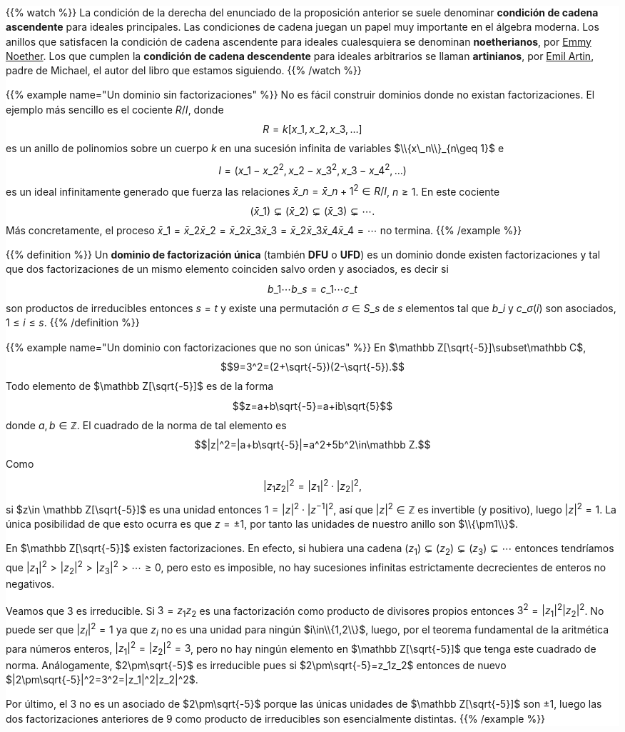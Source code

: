 
{{% watch %}}
La condición de la derecha del enunciado de la proposición anterior se suele denominar **condición de cadena ascendente** para ideales principales. Las condiciones de cadena juegan un papel muy importante en el álgebra moderna. Los anillos que satisfacen la condición de cadena ascendente para ideales cualesquiera se denominan **noetherianos**, por [Emmy Noether](https://es.wikipedia.org/wiki/Emmy_Noether). Los que cumplen la **condición de cadena descendente** para ideales arbitrarios se llaman **artinianos**, por [Emil Artin](https://es.wikipedia.org/wiki/Emil_Artin), padre de Michael, el autor del libro que estamos siguiendo. 
{{% /watch %}}


{{% example name="Un dominio sin factorizaciones" %}}
No es fácil construir dominios donde no existan factorizaciones. El ejemplo más sencillo es el cociente $R/I$, donde $$R=k[x\_1,x\_2,x\_3,\dots]$$ es un anillo de polinomios sobre un cuerpo $k$ en una sucesión infinita de variables $\\{x\_n\\}_{n\geq 1}$ e $$I=(x\_1-x\_2^2, x\_2-x\_3^2, x\_3-x\_4^2,\dots)$$ es un ideal infinitamente generado que fuerza las relaciones $\bar x\_n=\bar x\_{n+1}^2\in R/I$, $n\geq 1$. En este cociente $$(\bar x\_1)\subsetneq(\bar x\_2)\subsetneq(\bar x\_3)\subsetneq\cdots.$$ Más concretamente, el proceso $\bar x\_1=\bar x\_2\bar x\_2=\bar x\_2\bar x\_3\bar x\_3=\bar x\_2\bar x\_3\bar x\_4\bar x\_4=\cdots$ no termina.
{{% /example %}}


{{% definition %}}
Un **dominio de factorización única** (también **DFU** o **UFD**) es un dominio donde existen factorizaciones y tal que dos factorizaciones de un mismo elemento coinciden salvo orden y asociados, es decir si $$b\_1\cdots b\_s=c\_1\cdots c\_t$$ son productos de irreducibles entonces $s=t$ y existe una permutación $\sigma\in S\_s$ de $s$ elementos tal que $b\_i$ y $c\_{\sigma(i)}$ son asociados, $1\leq i\leq s$.
{{% /definition %}}


{{% example name="Un dominio con factorizaciones que no son únicas" %}}
En $\mathbb Z[\sqrt{-5}]\subset\mathbb C$, $$9=3^2=(2+\sqrt{-5})(2-\sqrt{-5}).$$
Todo elemento de $\mathbb Z[\sqrt{-5}]$ es de la forma $$z=a+b\sqrt{-5}=a+ib\sqrt{5}$$ donde $a,b\in\mathbb Z$. El cuadrado de la norma de tal elemento es $$|z|^2=|a+b\sqrt{-5}|=a^2+5b^2\in\mathbb Z.$$ Como $$|z_1z_2|^2=|z_1|^2\cdot|z_2|^2,$$ si $z\in \mathbb Z[\sqrt{-5}]$ es una unidad entonces $1=|z|^2\cdot|z^{-1}|^2$, así que $|z|^2\in\mathbb Z$ es invertible (y positivo), luego $|z|^2=1$. La única posibilidad de que esto ocurra es que $z=\pm 1$, por tanto las unidades de nuestro anillo son $\\{\pm1\\}$.

En $\mathbb Z[\sqrt{-5}]$ existen factorizaciones. En efecto, si hubiera una cadena $(z_1)\subsetneq(z_2)\subsetneq(z_3)\subsetneq\cdots$ entonces tendríamos que $|z_1|^2>|z_2|^2>|z_3|^2>\cdots\geq 0$, pero esto es imposible, no hay sucesiones infinitas estrictamente decrecientes de enteros no negativos.

Veamos que $3$ es irreducible. Si $3=z_1z_2$ es una factorización como producto de divisores propios entonces $3^2=|z_1|^2|z_2|^2$. No puede ser que $|z_i|^2=1$ ya que $z_i$ no es una unidad para ningún $i\in\\{1,2\\}$, luego, por el teorema fundamental de la aritmética para números enteros, $|z_1|^2=|z_2|^2=3$, pero no hay ningún elemento en $\mathbb Z[\sqrt{-5}]$ que tenga este cuadrado de norma. Análogamente, $2\pm\sqrt{-5}$ es irreducible pues si $2\pm\sqrt{-5}=z_1z_2$ entonces de nuevo $|2\pm\sqrt{-5}|^2=3^2=|z_1|^2|z_2|^2$.

Por último, el $3$ no es un asociado de $2\pm\sqrt{-5}$ porque las únicas unidades de $\mathbb Z[\sqrt{-5}]$ son $\pm1$, luego las dos factorizaciones anteriores de $9$ como producto de irreducibles son esencialmente distintas.
{{% /example %}}
